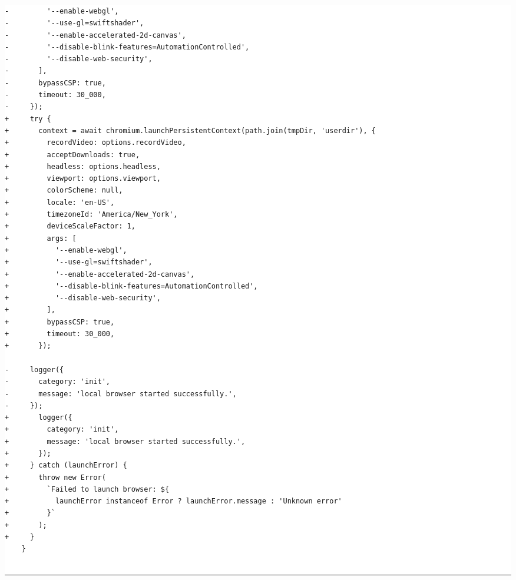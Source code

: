 ```
-         '--enable-webgl',
-         '--use-gl=swiftshader',
-         '--enable-accelerated-2d-canvas',
-         '--disable-blink-features=AutomationControlled',
-         '--disable-web-security',
-       ],
-       bypassCSP: true,
-       timeout: 30_000,
-     });
+     try {
+       context = await chromium.launchPersistentContext(path.join(tmpDir, 'userdir'), {
+         recordVideo: options.recordVideo,
+         acceptDownloads: true,
+         headless: options.headless,
+         viewport: options.viewport,
+         colorScheme: null,
+         locale: 'en-US',
+         timezoneId: 'America/New_York',
+         deviceScaleFactor: 1,
+         args: [
+           '--enable-webgl',
+           '--use-gl=swiftshader',
+           '--enable-accelerated-2d-canvas',
+           '--disable-blink-features=AutomationControlled',
+           '--disable-web-security',
+         ],
+         bypassCSP: true,
+         timeout: 30_000,
+       });
  
-     logger({
-       category: 'init',
-       message: 'local browser started successfully.',
-     });
+       logger({
+         category: 'init',
+         message: 'local browser started successfully.',
+       });
+     } catch (launchError) {
+       throw new Error(
+         `Failed to launch browser: ${
+           launchError instanceof Error ? launchError.message : 'Unknown error'
+         }`
+       );
+     }
    }
  
```

---
